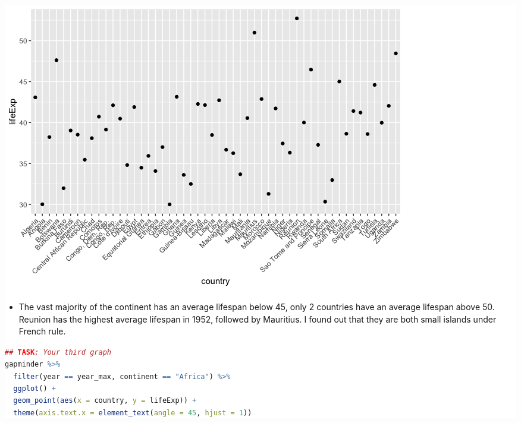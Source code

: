 ![](c04-gapminder-assignment_files/figure-gfm/q5-task2-1.png)

- The vast majority of the continent has an average lifespan below 45,
  only 2 countries have an average lifespan above 50. Reunion has the
  highest average lifespan in 1952, followed by Mauritius. I found out
  that they are both small islands under French rule.

``` r
## TASK: Your third graph
gapminder %>% 
  filter(year == year_max, continent == "Africa") %>% 
  ggplot() + 
  geom_point(aes(x = country, y = lifeExp)) +
  theme(axis.text.x = element_text(angle = 45, hjust = 1))
```
